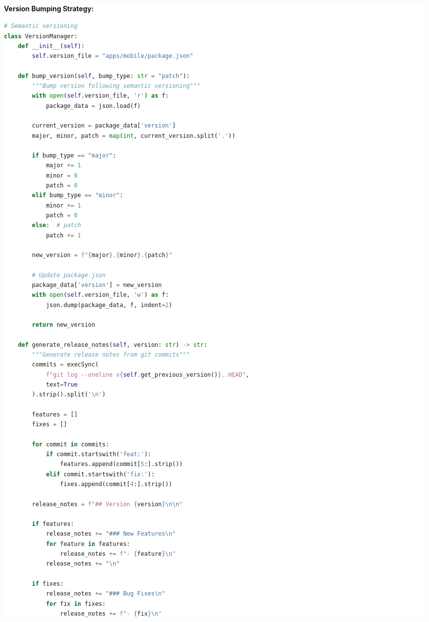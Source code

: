**Version Bumping Strategy:**

```python
# Semantic versioning
class VersionManager:
    def __init__(self):
        self.version_file = "apps/mobile/package.json"

    def bump_version(self, bump_type: str = "patch"):
        """Bump version following semantic versioning"""
        with open(self.version_file, 'r') as f:
            package_data = json.load(f)

        current_version = package_data['version']
        major, minor, patch = map(int, current_version.split('.'))

        if bump_type == "major":
            major += 1
            minor = 0
            patch = 0
        elif bump_type == "minor":
            minor += 1
            patch = 0
        else:  # patch
            patch += 1

        new_version = f"{major}.{minor}.{patch}"

        # Update package.json
        package_data['version'] = new_version
        with open(self.version_file, 'w') as f:
            json.dump(package_data, f, indent=2)

        return new_version

    def generate_release_notes(self, version: str) -> str:
        """Generate release notes from git commits"""
        commits = execSync(
            f"git log --oneline v{self.get_previous_version()}..HEAD",
            text=True
        ).strip().split('\n')

        features = []
        fixes = []

        for commit in commits:
            if commit.startswith('feat:'):
                features.append(commit[5:].strip())
            elif commit.startswith('fix:'):
                fixes.append(commit[4:].strip())

        release_notes = f"## Version {version}\n\n"

        if features:
            release_notes += "### New Features\n"
            for feature in features:
                release_notes += f"- {feature}\n"
            release_notes += "\n"

        if fixes:
            release_notes += "### Bug Fixes\n"
            for fix in fixes:
                release_notes += f"- {fix}\n"

```